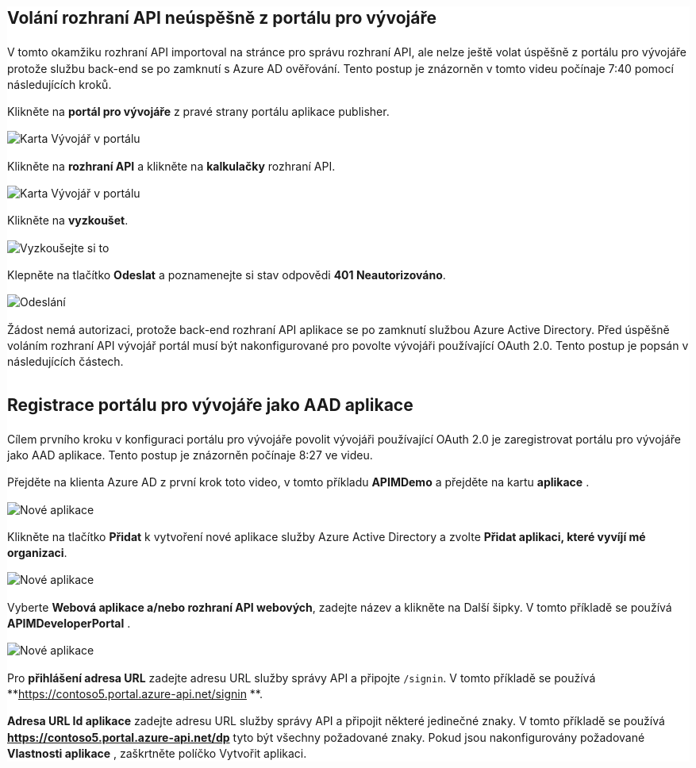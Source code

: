 ## <a name="call-the-api-unsuccessfully-from-the-developer-portal"></a>Volání rozhraní API neúspěšně z portálu pro vývojáře

V tomto okamžiku rozhraní API importoval na stránce pro správu rozhraní API, ale nelze ještě volat úspěšně z portálu pro vývojáře protože službu back-end se po zamknutí s Azure AD ověřování. Tento postup je znázorněn v tomto videu počínaje 7:40 pomocí následujících kroků.

Klikněte na **portál pro vývojáře** z pravé strany portálu aplikace publisher.

![Karta Vývojář v portálu][api-management-developer-portal-menu]

Klikněte na **rozhraní API** a klikněte na **kalkulačky** rozhraní API.

![Karta Vývojář v portálu][api-management-dev-portal-apis]

Klikněte na **vyzkoušet**.

![Vyzkoušejte si to][api-management-dev-portal-try-it]

Klepněte na tlačítko **Odeslat** a poznamenejte si stav odpovědi **401 Neautorizováno**.

![Odeslání][api-management-dev-portal-send-401]

Žádost nemá autorizaci, protože back-end rozhraní API aplikace se po zamknutí službou Azure Active Directory. Před úspěšně voláním rozhraní API vývojář portál musí být nakonfigurované pro povolte vývojáři používající OAuth 2.0. Tento postup je popsán v následujících částech.

## <a name="register-the-developer-portal-as-an-aad-application"></a>Registrace portálu pro vývojáře jako AAD aplikace

Cílem prvního kroku v konfiguraci portálu pro vývojáře povolit vývojáři používající OAuth 2.0 je zaregistrovat portálu pro vývojáře jako AAD aplikace. Tento postup je znázorněn počínaje 8:27 ve videu.

Přejděte na klienta Azure AD z první krok toto video, v tomto příkladu **APIMDemo** a přejděte na kartu **aplikace** .

![Nové aplikace][api-management-aad-new-application-devportal]

Klikněte na tlačítko **Přidat** k vytvoření nové aplikace služby Azure Active Directory a zvolte **Přidat aplikaci, které vyvíjí mé organizaci**.

![Nové aplikace][api-management-new-aad-application-menu]

Vyberte **Webová aplikace a/nebo rozhraní API webových**, zadejte název a klikněte na Další šipky. V tomto příkladě se používá **APIMDeveloperPortal** .

![Nové aplikace][api-management-aad-new-application-devportal-1]

Pro **přihlášení adresa URL** zadejte adresu URL služby správy API a připojte `/signin`. V tomto příkladě se používá **https://contoso5.portal.azure-api.net/signin **.

**Adresa URL Id aplikace** zadejte adresu URL služby správy API a připojit některé jedinečné znaky. V tomto příkladě se používá **https://contoso5.portal.azure-api.net/dp** tyto být všechny požadované znaky. Pokud jsou nakonfigurovány požadované **Vlastnosti aplikace** , zaškrtněte políčko Vytvořit aplikaci.


[api-management-management-console]: ./media/api-management-howto-protect-backend-with-aad/api-management-management-console.png
[api-management-import-api]: ./media/api-management-howto-protect-backend-with-aad/api-management-import-api.png
[api-management-import-new-api]: ./media/api-management-howto-protect-backend-with-aad/api-management-import-new-api.png
[api-management-create-aad-menu]: ./media/api-management-howto-protect-backend-with-aad/api-management-create-aad-menu.png
[api-management-create-aad]: ./media/api-management-howto-protect-backend-with-aad/api-management-create-aad.png
[api-management-new-web-app]: ./media/api-management-howto-protect-backend-with-aad/api-management-new-web-app.png
[api-management-new-project]: ./media/api-management-howto-protect-backend-with-aad/api-management-new-project.png
[api-management-new-project-cloud]: ./media/api-management-howto-protect-backend-with-aad/api-management-new-project-cloud.png
[api-management-change-authentication]: ./media/api-management-howto-protect-backend-with-aad/api-management-change-authentication.png
[api-management-sign-in-vidual-studio]: ./media/api-management-howto-protect-backend-with-aad/api-management-sign-in-vidual-studio.png
[api-management-configure-web-app]: ./media/api-management-howto-protect-backend-with-aad/api-management-configure-web-app.png
[api-management-aad-domains]: ./media/api-management-howto-protect-backend-with-aad/api-management-aad-domains.png
[api-management-add-controller]: ./media/api-management-howto-protect-backend-with-aad/api-management-add-controller.png
[api-management-web-publish]: ./media/api-management-howto-protect-backend-with-aad/api-management-web-publish.png
[api-management-aad-backend-app]: ./media/api-management-howto-protect-backend-with-aad/api-management-aad-backend-app.png
[api-management-aad-add-permissions]: ./media/api-management-howto-protect-backend-with-aad/api-management-aad-add-permissions.png
[api-management-developer-portal-menu]: ./media/api-management-howto-protect-backend-with-aad/api-management-developer-portal-menu.png
[api-management-dev-portal-apis]: ./media/api-management-howto-protect-backend-with-aad/api-management-dev-portal-apis.png
[api-management-dev-portal-try-it]: ./media/api-management-howto-protect-backend-with-aad/api-management-dev-portal-try-it.png
[api-management-dev-portal-send-401]: ./media/api-management-howto-protect-backend-with-aad/api-management-dev-portal-send-401.png
[api-management-aad-new-application-devportal]: ./media/api-management-howto-protect-backend-with-aad/api-management-aad-new-application-devportal.png
[api-management-aad-new-application-devportal-1]: ./media/api-management-howto-protect-backend-with-aad/api-management-aad-new-application-devportal-1.png
[api-management-aad-new-application-devportal-2]: ./media/api-management-howto-protect-backend-with-aad/api-management-aad-new-application-devportal-2.png
[api-management-aad-devportal-application]: ./media/api-management-howto-protect-backend-with-aad/api-management-aad-devportal-application.png
[api-management-add-authorization-server]: ./media/api-management-howto-protect-backend-with-aad/api-management-add-authorization-server.png
[api-management-aad-sso-uri]: ./media/api-management-howto-protect-backend-with-aad/api-management-aad-sso-uri.png
[api-management-aad-view-endpoints]: ./media/api-management-howto-protect-backend-with-aad/api-management-aad-view-endpoints.png
[api-management-aad-client-id]: ./media/api-management-howto-protect-backend-with-aad/api-management-aad-client-id.png
[api-management-add-authorization-server-1]: ./media/api-management-howto-protect-backend-with-aad/api-management-add-authorization-server-1.png
[api-management-add-authorization-server-2]: ./media/api-management-howto-protect-backend-with-aad/api-management-add-authorization-server-2.png
[api-management-add-authorization-server-2a]: ./media/api-management-howto-protect-backend-with-aad/api-management-add-authorization-server-2a.png
[api-management-add-authorization-server-3]: ./media/api-management-howto-protect-backend-with-aad/api-management-add-authorization-server-3.png
[api-management-aad-reply-url]: ./media/api-management-howto-protect-backend-with-aad/api-management-aad-reply-url.png
[api-management-add-devportal-permissions]: ./media/api-management-howto-protect-backend-with-aad/api-management-add-devportal-permissions.png
[api-management-aad-add-app-permissions]: ./media/api-management-howto-protect-backend-with-aad/api-management-aad-add-app-permissions.png
[api-management-aad-add-delegated-permissions]: ./media/api-management-howto-protect-backend-with-aad/api-management-aad-add-delegated-permissions.png
[api-management-calc-api]: ./media/api-management-howto-protect-backend-with-aad/api-management-calc-api.png
[api-management-enable-aad-calculator]: ./media/api-management-howto-protect-backend-with-aad/api-management-enable-aad-calculator.png
[api-management-devportal-authorization-code]: ./media/api-management-howto-protect-backend-with-aad/api-management-devportal-authorization-code.png
[api-management-devportal-response]: ./media/api-management-howto-protect-backend-with-aad/api-management-devportal-response.png
[api-management-calc-authorization-server]: ./media/api-management-howto-protect-backend-with-aad/api-management-calc-authorization-server.png
[api-management-add-authorization-server-1a]: ./media/api-management-howto-protect-backend-with-aad/api-management-add-authorization-server-1a.png
[api-management-client-credentials]: ./media/api-management-howto-protect-backend-with-aad/api-management-client-credentials.png
[api-management-new-aad-application-menu]: ./media/api-management-howto-protect-backend-with-aad/api-management-new-aad-application-menu.png
[Vytvořit instanci služby správy rozhraní API]: api-management-get-started.md#create-service-instance
[Správa první rozhraní API]: api-management-get-started.md